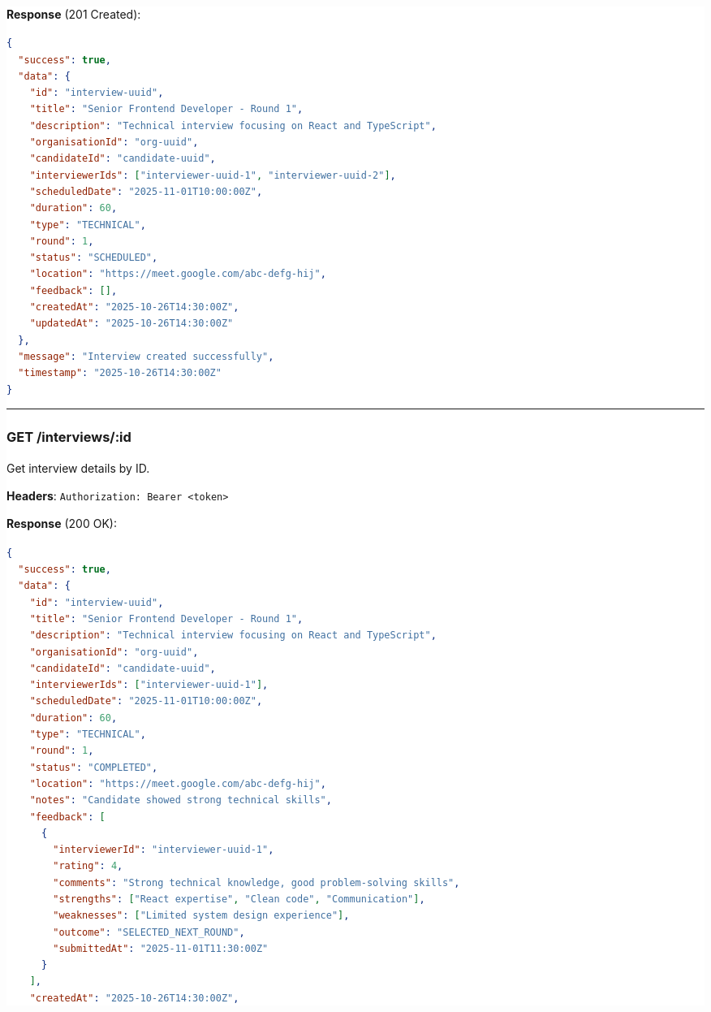 **Response** (201 Created):

```json
{
  "success": true,
  "data": {
    "id": "interview-uuid",
    "title": "Senior Frontend Developer - Round 1",
    "description": "Technical interview focusing on React and TypeScript",
    "organisationId": "org-uuid",
    "candidateId": "candidate-uuid",
    "interviewerIds": ["interviewer-uuid-1", "interviewer-uuid-2"],
    "scheduledDate": "2025-11-01T10:00:00Z",
    "duration": 60,
    "type": "TECHNICAL",
    "round": 1,
    "status": "SCHEDULED",
    "location": "https://meet.google.com/abc-defg-hij",
    "feedback": [],
    "createdAt": "2025-10-26T14:30:00Z",
    "updatedAt": "2025-10-26T14:30:00Z"
  },
  "message": "Interview created successfully",
  "timestamp": "2025-10-26T14:30:00Z"
}
```

---

### GET /interviews/:id

Get interview details by ID.

**Headers**: `Authorization: Bearer <token>`

**Response** (200 OK):

```json
{
  "success": true,
  "data": {
    "id": "interview-uuid",
    "title": "Senior Frontend Developer - Round 1",
    "description": "Technical interview focusing on React and TypeScript",
    "organisationId": "org-uuid",
    "candidateId": "candidate-uuid",
    "interviewerIds": ["interviewer-uuid-1"],
    "scheduledDate": "2025-11-01T10:00:00Z",
    "duration": 60,
    "type": "TECHNICAL",
    "round": 1,
    "status": "COMPLETED",
    "location": "https://meet.google.com/abc-defg-hij",
    "notes": "Candidate showed strong technical skills",
    "feedback": [
      {
        "interviewerId": "interviewer-uuid-1",
        "rating": 4,
        "comments": "Strong technical knowledge, good problem-solving skills",
        "strengths": ["React expertise", "Clean code", "Communication"],
        "weaknesses": ["Limited system design experience"],
        "outcome": "SELECTED_NEXT_ROUND",
        "submittedAt": "2025-11-01T11:30:00Z"
      }
    ],
    "createdAt": "2025-10-26T14:30:00Z",
```